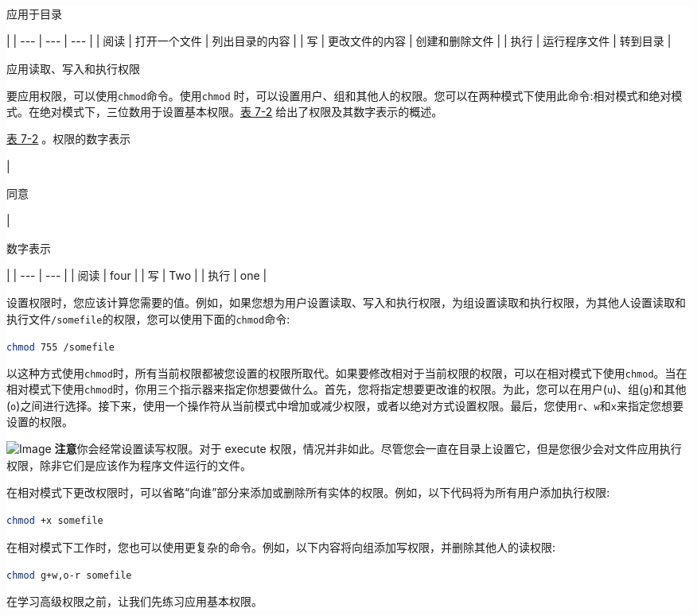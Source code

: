 应用于目录

 |
| --- | --- | --- |
| 阅读 | 打开一个文件 | 列出目录的内容 |
| 写 | 更改文件的内容 | 创建和删除文件 |
| 执行 | 运行程序文件 | 转到目录 |

应用读取、写入和执行权限

要应用权限，可以使用`chmod`命令。使用`chmod` 时，可以设置用户、组和其他人的权限。您可以在两种模式下使用此命令:相对模式和绝对模式。在绝对模式下，三位数用于设置基本权限。[表 7-2](#Tab2) 给出了权限及其数字表示的概述。

[表 7-2](#_Tab2) 。权限的数字表示

| 

同意

 | 

数字表示

 |
| --- | --- |
| 阅读 | four |
| 写 | Two |
| 执行 | one |

设置权限时，您应该计算您需要的值。例如，如果您想为用户设置读取、写入和执行权限，为组设置读取和执行权限，为其他人设置读取和执行文件`/somefile`的权限，您可以使用下面的`chmod`命令:

```sh
chmod 755 /somefile
```

以这种方式使用`chmod`时，所有当前权限都被您设置的权限所取代。如果要修改相对于当前权限的权限，可以在相对模式下使用`chmod`。当在相对模式下使用`chmod`时，你用三个指示器来指定你想要做什么。首先，您将指定想要更改谁的权限。为此，您可以在用户(`u`)、组(`g`)和其他(`o`)之间进行选择。接下来，使用一个操作符从当前模式中增加或减少权限，或者以绝对方式设置权限。最后，您使用`r`、`w`和`x`来指定您想要设置的权限。

![Image](images/sq.jpg) **注意**你会经常设置读写权限。对于 execute 权限，情况并非如此。尽管您会一直在目录上设置它，但是您很少会对文件应用执行权限，除非它们是应该作为程序文件运行的文件。

在相对模式下更改权限时，可以省略“向谁”部分来添加或删除所有实体的权限。例如，以下代码将为所有用户添加执行权限:

```sh
chmod +x somefile
```

在相对模式下工作时，您也可以使用更复杂的命令。例如，以下内容将向组添加写权限，并删除其他人的读权限:

```sh
chmod g+w,o-r somefile
```

在学习高级权限之前，让我们先练习应用基本权限。
